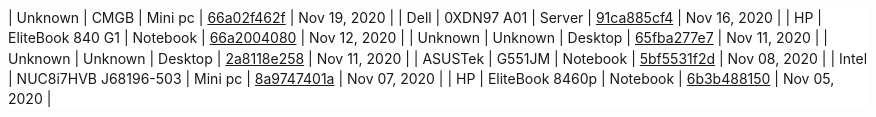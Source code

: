 | Unknown       | CMGB                        | Mini pc     | [66a02f462f](https://linux-hardware.org/?probe=66a02f462f) | Nov 19, 2020 |
| Dell          | 0XDN97 A01                  | Server      | [91ca885cf4](https://linux-hardware.org/?probe=91ca885cf4) | Nov 16, 2020 |
| HP            | EliteBook 840 G1            | Notebook    | [66a2004080](https://linux-hardware.org/?probe=66a2004080) | Nov 12, 2020 |
| Unknown       | Unknown                     | Desktop     | [65fba277e7](https://linux-hardware.org/?probe=65fba277e7) | Nov 11, 2020 |
| Unknown       | Unknown                     | Desktop     | [2a8118e258](https://linux-hardware.org/?probe=2a8118e258) | Nov 11, 2020 |
| ASUSTek       | G551JM                      | Notebook    | [5bf5531f2d](https://linux-hardware.org/?probe=5bf5531f2d) | Nov 08, 2020 |
| Intel         | NUC8i7HVB J68196-503        | Mini pc     | [8a9747401a](https://linux-hardware.org/?probe=8a9747401a) | Nov 07, 2020 |
| HP            | EliteBook 8460p             | Notebook    | [6b3b488150](https://linux-hardware.org/?probe=6b3b488150) | Nov 05, 2020 |
